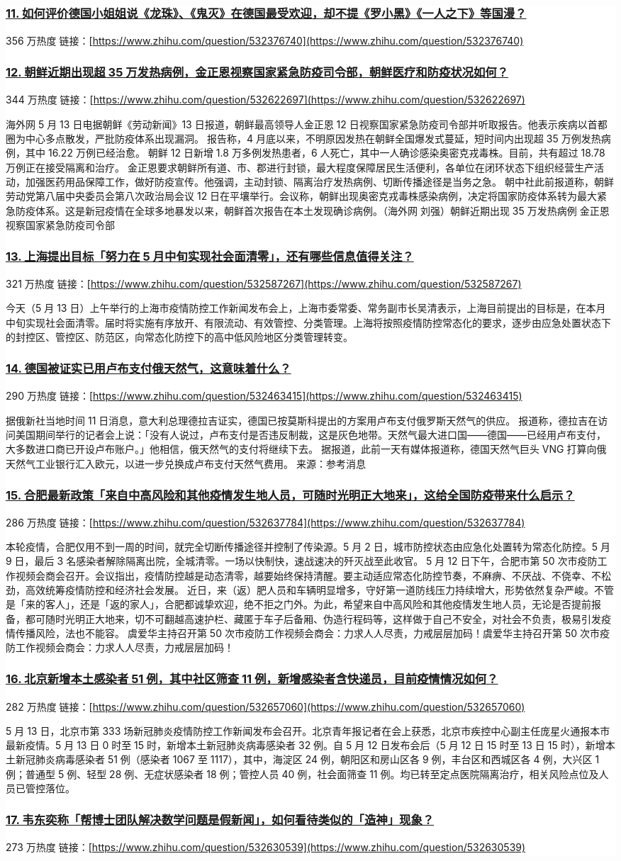 ### [11. 如何评价德国小姐姐说《龙珠》、《鬼灭》在德国最受欢迎，却不提《罗小黑》《一人之下》等国漫？](https://www.zhihu.com/question/532376740)
356 万热度 链接：[https://www.zhihu.com/question/532376740](https://www.zhihu.com/question/532376740)



### [12. 朝鲜近期出现超 35 万发热病例，金正恩视察国家紧急防疫司令部，朝鲜医疗和防疫状况如何？](https://www.zhihu.com/question/532622697)
344 万热度 链接：[https://www.zhihu.com/question/532622697](https://www.zhihu.com/question/532622697)

海外网 5 月 13 日电据朝鲜《劳动新闻》13 日报道，朝鲜最高领导人金正恩 12 日视察国家紧急防疫司令部并听取报告。他表示疾病以首都圈为中心多点散发，严批防疫体系出现漏洞。 报告称，4 月底以来，不明原因发热在朝鲜全国爆发式蔓延，短时间内出现超 35 万例发热病例，其中 16.22 万例已经治愈。 朝鲜 12 日新增 1.8 万多例发热患者，6 人死亡，其中一人确诊感染奥密克戎毒株。目前，共有超过 18.78 万例正在接受隔离和治疗。 金正恩要求朝鲜所有道、市、郡进行封锁，最大程度保障居民生活便利，各单位在闭环状态下组织经营生产活动，加强医药用品保障工作，做好防疫宣传。他强调，主动封锁、隔离治疗发热病例、切断传播途径是当务之急。 朝中社此前报道称，朝鲜劳动党第八届中央委员会第八次政治局会议 12 日在平壤举行。会议称，朝鲜出现奥密克戎毒株感染病例，决定将国家防疫体系转为最大紧急防疫体系。这是新冠疫情在全球多地暴发以来，朝鲜首次报告在本土发现确诊病例。（海外网 刘强）朝鲜近期出现 35 万发热病例 金正恩视察国家紧急防疫司令部

### [13. 上海提出目标「努力在 5 月中旬实现社会面清零」，还有哪些信息值得关注？](https://www.zhihu.com/question/532587267)
321 万热度 链接：[https://www.zhihu.com/question/532587267](https://www.zhihu.com/question/532587267)

今天（5 月 13 日）上午举行的上海市疫情防控工作新闻发布会上，上海市委常委、常务副市长吴清表示，上海目前提出的目标是，在本月中旬实现社会面清零。届时将实施有序放开、有限流动、有效管控、分类管理。上海将按照疫情防控常态化的要求，逐步由应急处置状态下的封控区、管控区、防范区，向常态化防控下的高中低风险地区分类管理转变。

### [14. 德国被证实已用卢布支付俄天然气，这意味着什么？](https://www.zhihu.com/question/532463415)
290 万热度 链接：[https://www.zhihu.com/question/532463415](https://www.zhihu.com/question/532463415)

据俄新社当地时间 11 日消息，意大利总理德拉吉证实，德国已按莫斯科提出的方案用卢布支付俄罗斯天然气的供应。 报道称，德拉吉在访问美国期间举行的记者会上说：「没有人说过，卢布支付是否违反制裁，这是灰色地带。天然气最大进口国——德国——已经用卢布支付，大多数进口商已开设卢布账户。」他相信，俄天然气的支付将继续下去。 据报道，此前一天有媒体报道称，德国天然气巨头 VNG 打算向俄天然气工业银行汇入欧元，以进一步兑换成卢布支付天然气费用。 来源：参考消息

### [15. 合肥最新政策「来自中高风险和其他疫情发生地人员，可随时光明正大地来」，这给全国防疫带来什么启示？](https://www.zhihu.com/question/532637784)
286 万热度 链接：[https://www.zhihu.com/question/532637784](https://www.zhihu.com/question/532637784)

本轮疫情，合肥仅用不到一周的时间，就完全切断传播途径并控制了传染源。5 月 2 日，城市防控状态由应急化处置转为常态化防控。5 月 9 日，最后 3 名感染者解除隔离出院，全城清零。一场以快制快，速战速决的歼灭战至此收官。 5 月 12 日下午，合肥市第 50 次市疫防工作视频会商会召开。会议指出，疫情防控越是动态清零，越要始终保持清醒。要主动适应常态化防控节奏，不麻痹、不厌战、不侥幸、不松劲，高效统筹疫情防控和经济社会发展。 近日，来（返）肥人员和车辆明显增多，守好第一道防线压力持续增大，形势依然复杂严峻。不管是「来的客人」，还是「返的家人」，合肥都诚挚欢迎，绝不拒之门外。为此，希望来自中高风险和其他疫情发生地人员，无论是否提前报备，都可随时光明正大地来，切不可翻越高速护栏、藏匿于车子后备厢、伪造行程码等，这样做于自己不安全，对社会不负责，极易引发疫情传播风险，法也不能容。 虞爱华主持召开第 50 次市疫防工作视频会商会：力求人人尽责，力戒层层加码！虞爱华主持召开第 50 次市疫防工作视频会商会：力求人人尽责，力戒层层加码！

### [16. 北京新增本土感染者 51 例，其中社区筛查 11 例，新增感染者含快递员，目前疫情情况如何？](https://www.zhihu.com/question/532657060)
282 万热度 链接：[https://www.zhihu.com/question/532657060](https://www.zhihu.com/question/532657060)

5 月 13 日，北京市第 333 场新冠肺炎疫情防控工作新闻发布会召开。北京青年报记者在会上获悉，北京市疾控中心副主任庞星火通报本市最新疫情。5 月 13 日 0 时至 15 时，新增本土新冠肺炎病毒感染者 32 例。自 5 月 12 日发布会后（5 月 12 日 15 时至 13 日 15 时），新增本土新冠肺炎病毒感染者 51 例（感染者 1067 至 1117），其中，海淀区 24 例，朝阳区和房山区各 9 例，丰台区和西城区各 4 例，大兴区 1 例；普通型 5 例、轻型 28 例、无症状感染者 18 例；管控人员 40 例，社会面筛查 11 例。均已转至定点医院隔离治疗，相关风险点位及人员已管控落位。

### [17. 韦东奕称「帮博士团队解决数学问题是假新闻」，如何看待类似的「造神」现象？](https://www.zhihu.com/question/532630539)
273 万热度 链接：[https://www.zhihu.com/question/532630539](https://www.zhihu.com/question/532630539)
